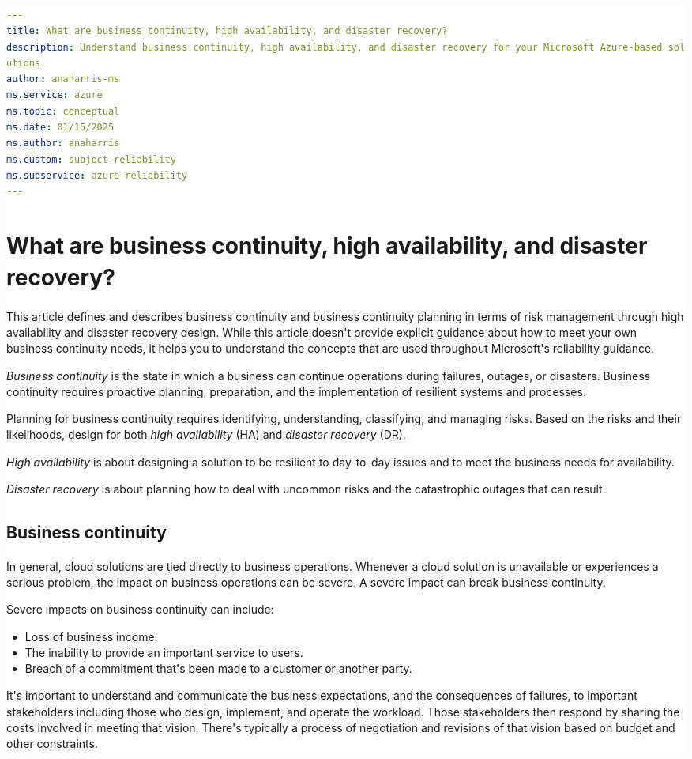 ```yaml
---
title: What are business continuity, high availability, and disaster recovery?
description: Understand business continuity, high availability, and disaster recovery for your Microsoft Azure-based solutions.
author: anaharris-ms
ms.service: azure
ms.topic: conceptual
ms.date: 01/15/2025
ms.author: anaharris
ms.custom: subject-reliability
ms.subservice: azure-reliability
---
```


# What are business continuity, high availability, and disaster recovery?

This article defines and describes business continuity and business continuity planning in terms of risk management through high availability and disaster recovery design. While this article doesn't provide explicit guidance about how to meet your own business continuity needs, it helps you to understand the concepts that are used throughout Microsoft's reliability guidance.

*Business continuity* is the state in which a business can continue operations during failures, outages, or disasters. Business continuity requires proactive planning, preparation, and the implementation of resilient systems and processes.

Planning for business continuity requires identifying, understanding, classifying, and managing risks. Based on the risks and their likelihoods, design for both *high availability* (HA) and *disaster recovery* (DR). 

*High availability* is about designing a solution to be resilient to day-to-day issues and to meet the business needs for availability. 

*Disaster recovery* is about planning how to deal with uncommon risks and the catastrophic outages that can result.

## Business continuity

In general, cloud solutions are tied directly to business operations. Whenever a cloud solution is unavailable or experiences a serious problem, the impact on business operations can be severe. A severe impact can break business continuity.

Severe impacts on business continuity can include:

- Loss of business income.
- The inability to provide an important service to users.
- Breach of a commitment that's been made to a customer or another party.

It's important to understand and communicate the business expectations, and the consequences of failures, to important stakeholders including those who design, implement, and operate the workload. Those stakeholders then respond by sharing the costs involved in meeting that vision. There's typically a process of negotiation and revisions of that vision based on budget and other constraints. 
